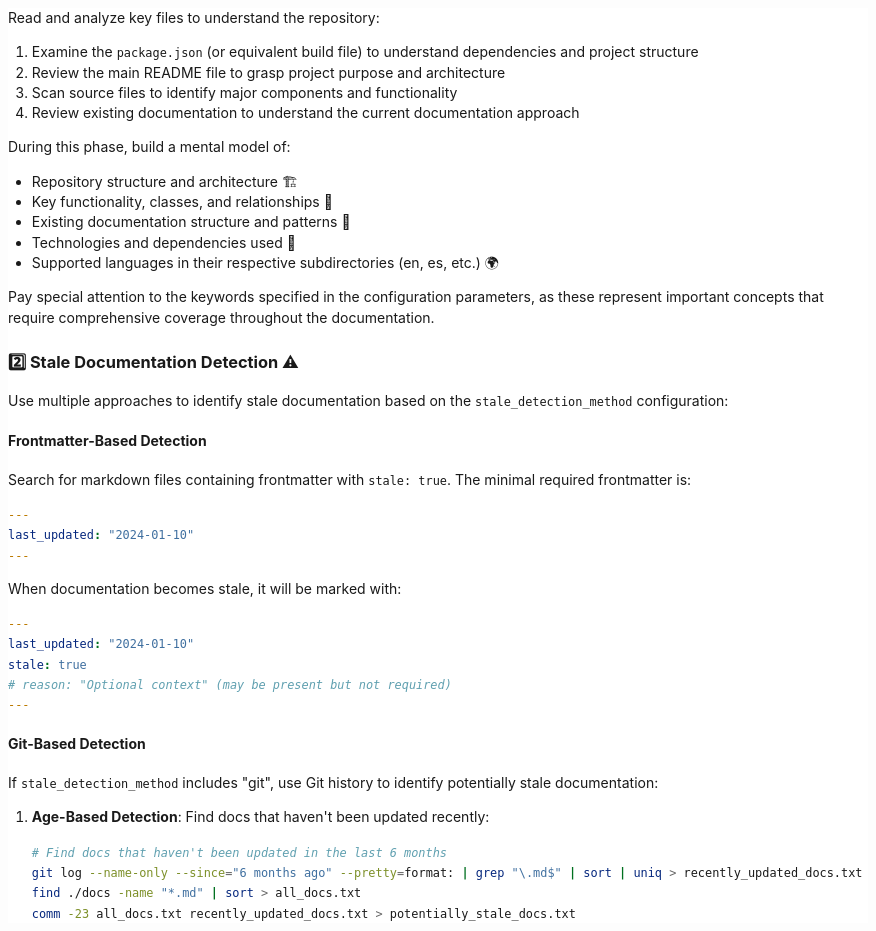 Read and analyze key files to understand the repository:

1. Examine the `package.json` (or equivalent build file) to understand dependencies and project structure
2. Review the main README file to grasp project purpose and architecture
3. Scan source files to identify major components and functionality
4. Review existing documentation to understand the current documentation approach

During this phase, build a mental model of:

- Repository structure and architecture 🏗️
- Key functionality, classes, and relationships 🧩
- Existing documentation structure and patterns 📘
- Technologies and dependencies used 🔌
- Supported languages in their respective subdirectories (en, es, etc.) 🌍

Pay special attention to the keywords specified in the configuration parameters, as these represent important concepts that require comprehensive coverage throughout the documentation.

### 2️⃣ Stale Documentation Detection ⚠️

Use multiple approaches to identify stale documentation based on the `stale_detection_method` configuration:

#### Frontmatter-Based Detection

Search for markdown files containing frontmatter with `stale: true`. The minimal required frontmatter is:

```yaml
---
last_updated: "2024-01-10"
---
```

When documentation becomes stale, it will be marked with:

```yaml
---
last_updated: "2024-01-10"
stale: true
# reason: "Optional context" (may be present but not required)
---
```

#### Git-Based Detection

If `stale_detection_method` includes "git", use Git history to identify potentially stale documentation:

1. **Age-Based Detection**: Find docs that haven't been updated recently:

   ```bash
   # Find docs that haven't been updated in the last 6 months
   git log --name-only --since="6 months ago" --pretty=format: | grep "\.md$" | sort | uniq > recently_updated_docs.txt
   find ./docs -name "*.md" | sort > all_docs.txt
   comm -23 all_docs.txt recently_updated_docs.txt > potentially_stale_docs.txt
   ```
